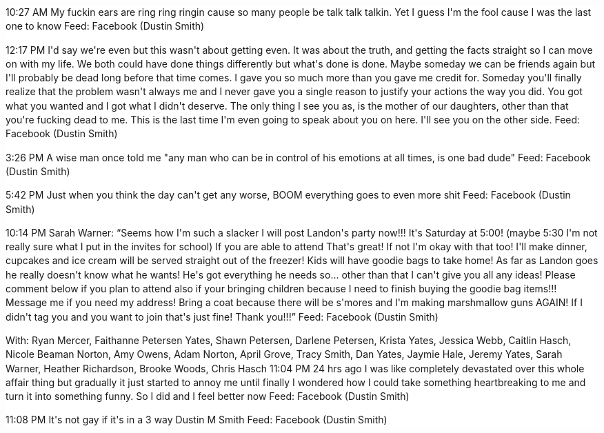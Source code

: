 10:27 AM
My fuckin ears are ring ring ringin cause so many people be talk talk talkin. Yet I guess I'm the fool cause I was the last one to know
Feed: Facebook (Dustin Smith)

12:17 PM
I'd say we're even but this wasn't about getting even. It was about the truth, and getting the facts straight so I can move on with my life. We both could have done things differently but what's done is done. Maybe someday we can be friends again but I'll probably be dead long before that time comes. I gave you so much more than you gave me credit for. Someday you'll finally realize that the problem wasn't always me and I never gave you a single reason to justify your actions the way you did. You got what you wanted and I got what I didn't deserve. The only thing I see you as, is the mother of our daughters, other than that you're fucking dead to me. This is the last time I'm even going to speak about you on here. I'll see you on the other side.
Feed: Facebook (Dustin Smith)

3:26 PM
A wise man once told me "any man who can be in control of his emotions at all times, is one bad dude"
Feed: Facebook (Dustin Smith)

5:42 PM
Just when you think the day can't get any worse, BOOM everything goes to even more shit
Feed: Facebook (Dustin Smith)

10:14 PM
Sarah Warner: “Seems how I'm such a slacker I will post Landon's party now!!! It's Saturday at 5:00! (maybe 5:30 I'm not really sure what I put in the invites for school) If you are able to attend That's great! If not I'm okay with that too!
I'll make dinner, cupcakes and ice cream will be served straight out of the freezer! Kids will have goodie bags to take home!
As far as Landon goes he really doesn't know what he wants! He's got everything he needs so... other than that I can't give you all any ideas!
Please comment below if you plan to attend also if your bringing children because I need to finish buying the goodie bag items!!!
Message me if you need my address!
Bring a coat because there will be s'mores and I'm making marshmallow guns AGAIN!
If I didn't tag you and you want to join that's just fine!
Thank you!!!”
Feed: Facebook (Dustin Smith)

With: Ryan Mercer, Faithanne Petersen Yates, Shawn Petersen, Darlene Petersen, Krista Yates, Jessica Webb, Caitlin Hasch, Nicole Beaman Norton, Amy Owens, Adam Norton, April Grove, Tracy Smith, Dan Yates, Jaymie Hale, Jeremy Yates, Sarah Warner, Heather Richardson, Brooke Woods, Chris Hasch
11:04 PM
24 hrs ago I was like completely devastated over this whole affair thing but gradually it just started to annoy me until finally I wondered how I could take something heartbreaking to me and turn it into something funny. So I did and I feel better now
Feed: Facebook (Dustin Smith)

11:08 PM
It's not gay if it's in a 3 way Dustin M Smith
Feed: Facebook (Dustin Smith)
